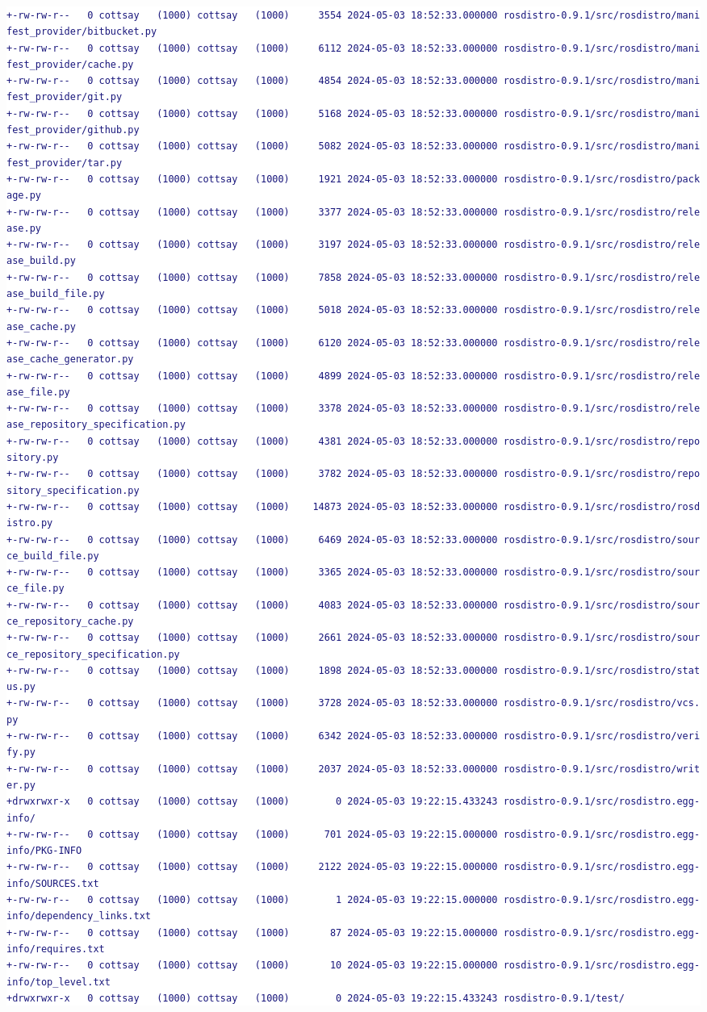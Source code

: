 ```diff
+-rw-rw-r--   0 cottsay   (1000) cottsay   (1000)     3554 2024-05-03 18:52:33.000000 rosdistro-0.9.1/src/rosdistro/manifest_provider/bitbucket.py
+-rw-rw-r--   0 cottsay   (1000) cottsay   (1000)     6112 2024-05-03 18:52:33.000000 rosdistro-0.9.1/src/rosdistro/manifest_provider/cache.py
+-rw-rw-r--   0 cottsay   (1000) cottsay   (1000)     4854 2024-05-03 18:52:33.000000 rosdistro-0.9.1/src/rosdistro/manifest_provider/git.py
+-rw-rw-r--   0 cottsay   (1000) cottsay   (1000)     5168 2024-05-03 18:52:33.000000 rosdistro-0.9.1/src/rosdistro/manifest_provider/github.py
+-rw-rw-r--   0 cottsay   (1000) cottsay   (1000)     5082 2024-05-03 18:52:33.000000 rosdistro-0.9.1/src/rosdistro/manifest_provider/tar.py
+-rw-rw-r--   0 cottsay   (1000) cottsay   (1000)     1921 2024-05-03 18:52:33.000000 rosdistro-0.9.1/src/rosdistro/package.py
+-rw-rw-r--   0 cottsay   (1000) cottsay   (1000)     3377 2024-05-03 18:52:33.000000 rosdistro-0.9.1/src/rosdistro/release.py
+-rw-rw-r--   0 cottsay   (1000) cottsay   (1000)     3197 2024-05-03 18:52:33.000000 rosdistro-0.9.1/src/rosdistro/release_build.py
+-rw-rw-r--   0 cottsay   (1000) cottsay   (1000)     7858 2024-05-03 18:52:33.000000 rosdistro-0.9.1/src/rosdistro/release_build_file.py
+-rw-rw-r--   0 cottsay   (1000) cottsay   (1000)     5018 2024-05-03 18:52:33.000000 rosdistro-0.9.1/src/rosdistro/release_cache.py
+-rw-rw-r--   0 cottsay   (1000) cottsay   (1000)     6120 2024-05-03 18:52:33.000000 rosdistro-0.9.1/src/rosdistro/release_cache_generator.py
+-rw-rw-r--   0 cottsay   (1000) cottsay   (1000)     4899 2024-05-03 18:52:33.000000 rosdistro-0.9.1/src/rosdistro/release_file.py
+-rw-rw-r--   0 cottsay   (1000) cottsay   (1000)     3378 2024-05-03 18:52:33.000000 rosdistro-0.9.1/src/rosdistro/release_repository_specification.py
+-rw-rw-r--   0 cottsay   (1000) cottsay   (1000)     4381 2024-05-03 18:52:33.000000 rosdistro-0.9.1/src/rosdistro/repository.py
+-rw-rw-r--   0 cottsay   (1000) cottsay   (1000)     3782 2024-05-03 18:52:33.000000 rosdistro-0.9.1/src/rosdistro/repository_specification.py
+-rw-rw-r--   0 cottsay   (1000) cottsay   (1000)    14873 2024-05-03 18:52:33.000000 rosdistro-0.9.1/src/rosdistro/rosdistro.py
+-rw-rw-r--   0 cottsay   (1000) cottsay   (1000)     6469 2024-05-03 18:52:33.000000 rosdistro-0.9.1/src/rosdistro/source_build_file.py
+-rw-rw-r--   0 cottsay   (1000) cottsay   (1000)     3365 2024-05-03 18:52:33.000000 rosdistro-0.9.1/src/rosdistro/source_file.py
+-rw-rw-r--   0 cottsay   (1000) cottsay   (1000)     4083 2024-05-03 18:52:33.000000 rosdistro-0.9.1/src/rosdistro/source_repository_cache.py
+-rw-rw-r--   0 cottsay   (1000) cottsay   (1000)     2661 2024-05-03 18:52:33.000000 rosdistro-0.9.1/src/rosdistro/source_repository_specification.py
+-rw-rw-r--   0 cottsay   (1000) cottsay   (1000)     1898 2024-05-03 18:52:33.000000 rosdistro-0.9.1/src/rosdistro/status.py
+-rw-rw-r--   0 cottsay   (1000) cottsay   (1000)     3728 2024-05-03 18:52:33.000000 rosdistro-0.9.1/src/rosdistro/vcs.py
+-rw-rw-r--   0 cottsay   (1000) cottsay   (1000)     6342 2024-05-03 18:52:33.000000 rosdistro-0.9.1/src/rosdistro/verify.py
+-rw-rw-r--   0 cottsay   (1000) cottsay   (1000)     2037 2024-05-03 18:52:33.000000 rosdistro-0.9.1/src/rosdistro/writer.py
+drwxrwxr-x   0 cottsay   (1000) cottsay   (1000)        0 2024-05-03 19:22:15.433243 rosdistro-0.9.1/src/rosdistro.egg-info/
+-rw-rw-r--   0 cottsay   (1000) cottsay   (1000)      701 2024-05-03 19:22:15.000000 rosdistro-0.9.1/src/rosdistro.egg-info/PKG-INFO
+-rw-rw-r--   0 cottsay   (1000) cottsay   (1000)     2122 2024-05-03 19:22:15.000000 rosdistro-0.9.1/src/rosdistro.egg-info/SOURCES.txt
+-rw-rw-r--   0 cottsay   (1000) cottsay   (1000)        1 2024-05-03 19:22:15.000000 rosdistro-0.9.1/src/rosdistro.egg-info/dependency_links.txt
+-rw-rw-r--   0 cottsay   (1000) cottsay   (1000)       87 2024-05-03 19:22:15.000000 rosdistro-0.9.1/src/rosdistro.egg-info/requires.txt
+-rw-rw-r--   0 cottsay   (1000) cottsay   (1000)       10 2024-05-03 19:22:15.000000 rosdistro-0.9.1/src/rosdistro.egg-info/top_level.txt
+drwxrwxr-x   0 cottsay   (1000) cottsay   (1000)        0 2024-05-03 19:22:15.433243 rosdistro-0.9.1/test/
```